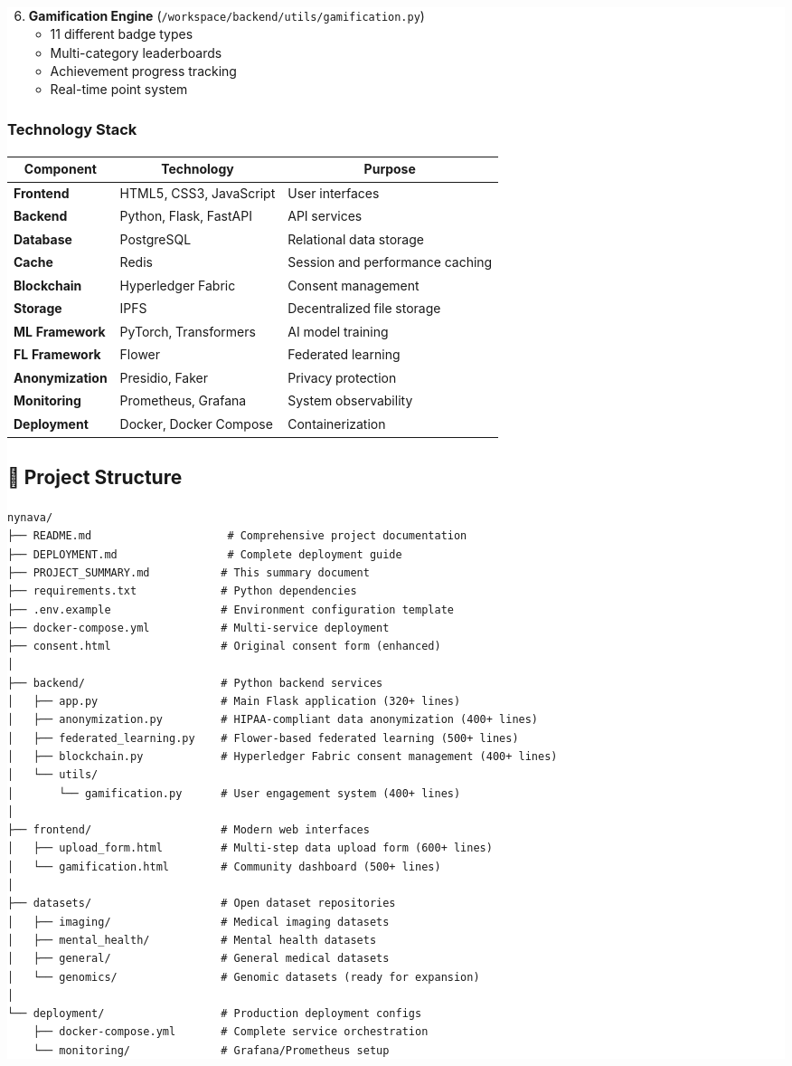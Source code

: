 6. **Gamification Engine** (`/workspace/backend/utils/gamification.py`)
   - 11 different badge types
   - Multi-category leaderboards
   - Achievement progress tracking
   - Real-time point system

### Technology Stack

| Component | Technology | Purpose |
|-----------|------------|---------|
| **Frontend** | HTML5, CSS3, JavaScript | User interfaces |
| **Backend** | Python, Flask, FastAPI | API services |
| **Database** | PostgreSQL | Relational data storage |
| **Cache** | Redis | Session and performance caching |
| **Blockchain** | Hyperledger Fabric | Consent management |
| **Storage** | IPFS | Decentralized file storage |
| **ML Framework** | PyTorch, Transformers | AI model training |
| **FL Framework** | Flower | Federated learning |
| **Anonymization** | Presidio, Faker | Privacy protection |
| **Monitoring** | Prometheus, Grafana | System observability |
| **Deployment** | Docker, Docker Compose | Containerization |

## 📁 Project Structure

```
nynava/
├── README.md                     # Comprehensive project documentation
├── DEPLOYMENT.md                 # Complete deployment guide
├── PROJECT_SUMMARY.md           # This summary document
├── requirements.txt             # Python dependencies
├── .env.example                 # Environment configuration template
├── docker-compose.yml           # Multi-service deployment
├── consent.html                 # Original consent form (enhanced)
│
├── backend/                     # Python backend services
│   ├── app.py                   # Main Flask application (320+ lines)
│   ├── anonymization.py         # HIPAA-compliant data anonymization (400+ lines)
│   ├── federated_learning.py    # Flower-based federated learning (500+ lines)
│   ├── blockchain.py            # Hyperledger Fabric consent management (400+ lines)
│   └── utils/
│       └── gamification.py      # User engagement system (400+ lines)
│
├── frontend/                    # Modern web interfaces
│   ├── upload_form.html         # Multi-step data upload form (600+ lines)
│   └── gamification.html        # Community dashboard (500+ lines)
│
├── datasets/                    # Open dataset repositories
│   ├── imaging/                 # Medical imaging datasets
│   ├── mental_health/           # Mental health datasets
│   ├── general/                 # General medical datasets
│   └── genomics/                # Genomic datasets (ready for expansion)
│
└── deployment/                  # Production deployment configs
    ├── docker-compose.yml       # Complete service orchestration
    └── monitoring/              # Grafana/Prometheus setup
```
